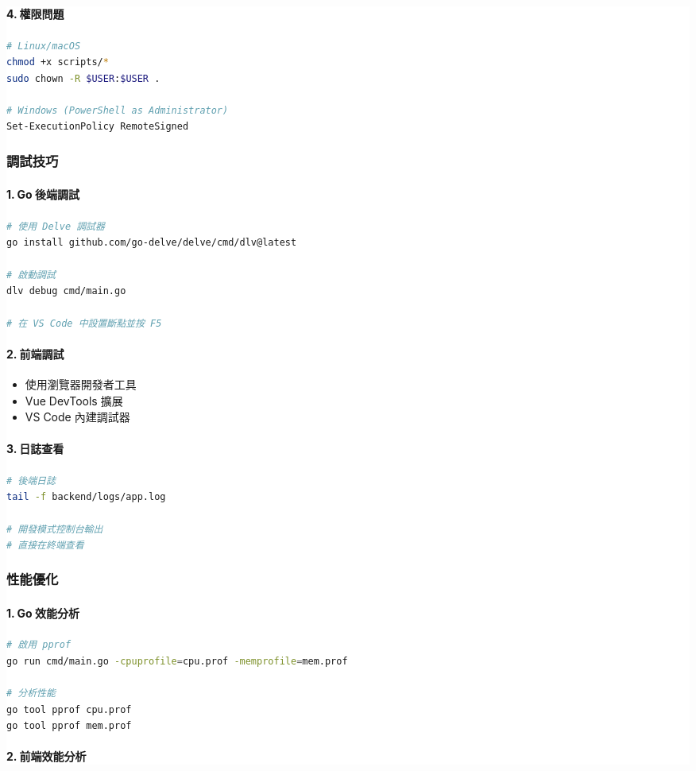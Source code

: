 #### 4. 權限問題

```bash
# Linux/macOS
chmod +x scripts/*
sudo chown -R $USER:$USER .

# Windows (PowerShell as Administrator)
Set-ExecutionPolicy RemoteSigned
```

### 調試技巧

#### 1. Go 後端調試

```bash
# 使用 Delve 調試器
go install github.com/go-delve/delve/cmd/dlv@latest

# 啟動調試
dlv debug cmd/main.go

# 在 VS Code 中設置斷點並按 F5
```

#### 2. 前端調試

- 使用瀏覽器開發者工具
- Vue DevTools 擴展
- VS Code 內建調試器

#### 3. 日誌查看

```bash
# 後端日誌
tail -f backend/logs/app.log

# 開發模式控制台輸出
# 直接在終端查看
```

### 性能優化

#### 1. Go 效能分析

```bash
# 啟用 pprof
go run cmd/main.go -cpuprofile=cpu.prof -memprofile=mem.prof

# 分析性能
go tool pprof cpu.prof
go tool pprof mem.prof
```

#### 2. 前端效能分析
